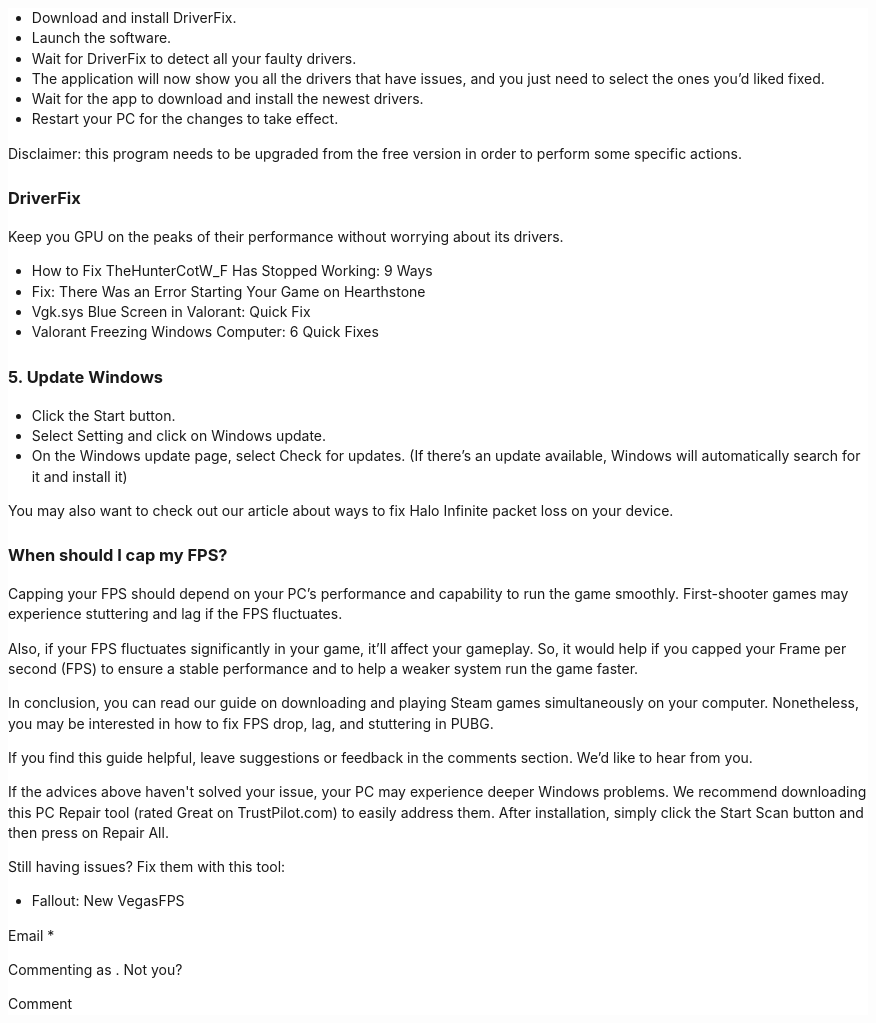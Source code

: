 - Download and install DriverFix.
 - Launch the software.
 - Wait for DriverFix to detect all your faulty drivers.
 - The application will now show you all the drivers that have issues, and you just need to select the ones you’d liked fixed.
 - Wait for the app to download and install the newest drivers.
 - Restart your PC for the changes to take effect.

 
 Disclaimer: this program needs to be upgraded from the free version in order to perform some specific actions.
 
### DriverFix
 
 Keep you GPU on the peaks of their performance without worrying about its drivers.

 
- How to Fix TheHunterCotW_F Has Stopped Working: 9 Ways
 - Fix: There Was an Error Starting Your Game on Hearthstone
 - Vgk.sys Blue Screen in Valorant: Quick Fix
 - Valorant Freezing Windows Computer: 6 Quick Fixes

 
### 5. Update Windows
 
- Click the Start button.
 - Select Setting and click on Windows update.
 - On the Windows update page, select Check for updates. (If there’s an update available, Windows will automatically search for it and install it)

 
You may also want to check out our article about ways to fix Halo Infinite packet loss on your device.
 
### When should I cap my FPS?
 
Capping your FPS should depend on your PC’s performance and capability to run the game smoothly. First-shooter games may experience stuttering and lag if the FPS fluctuates. 
 
Also, if your FPS fluctuates significantly in your game, it’ll affect your gameplay. So, it would help if you capped your Frame per second (FPS) to ensure a stable performance and to help a weaker system run the game faster.
 
In conclusion, you can read our guide on downloading and playing Steam games simultaneously on your computer. Nonetheless, you may be interested in how to fix FPS drop, lag, and stuttering in PUBG.
 
If you find this guide helpful, leave suggestions or feedback in the comments section. We’d like to hear from you.
 

 
If the advices above haven't solved your issue, your PC may experience deeper Windows problems. We recommend downloading this PC Repair tool (rated Great on TrustPilot.com) to easily address them. After installation, simply click the Start Scan button and then press on Repair All.
 
Still having issues? Fix them with this tool:
 
- Fallout: New VegasFPS

 
Email * 
 

Commenting as .
Not you?

 
Comment 





